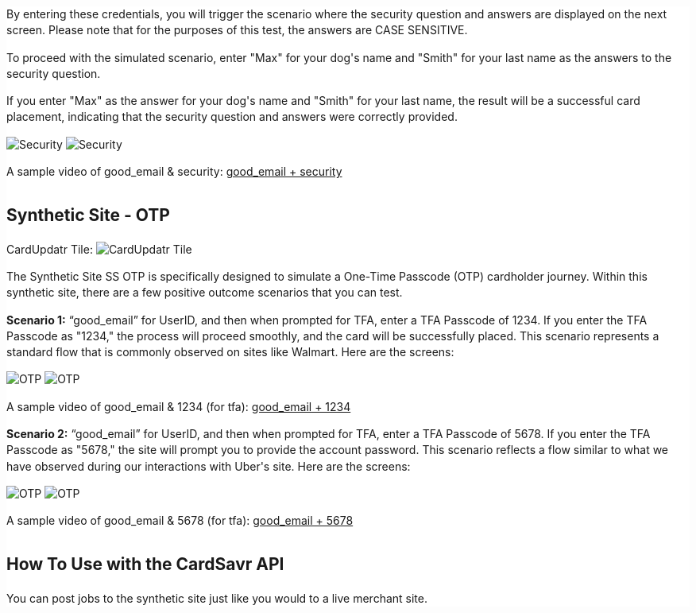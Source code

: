 By entering these credentials, you will trigger the scenario where the security question and answers are displayed on the next screen. Please note that for the purposes of this test, the answers are CASE SENSITIVE.

To proceed with the simulated scenario, enter "Max" for your dog's name and "Smith" for your last name as the answers to the security question.

If you enter "Max" as the answer for your dog's name and "Smith" for your last name, the result will be a successful card placement, indicating that the security question and answers were correctly provided.

![Security](/images/SS-Standard-Logon-Security-1.png) 
![Security](/images/SS-Standard-Logon-Security-2.png) 

A sample video of good_email & security:  [good_email + security](https://1drv.ms/v/s!ArSB8eMcy-NPjLsqAmEdZqegs43Lcw?e=9Bbckp)

## Synthetic Site - OTP
CardUpdatr Tile:
![CardUpdatr Tile](/images/synthetic-site-tile.png) 

The Synthetic Site SS OTP is specifically designed to simulate a One-Time Passcode (OTP) cardholder journey. Within this synthetic site, there are a few positive outcome scenarios that you can test.

**Scenario 1:** “good_email” for UserID, and then when prompted for TFA, enter a TFA Passcode of 1234. If you enter the TFA Passcode as "1234," the process will proceed smoothly, and the card will be successfully placed. This scenario represents a standard flow that is commonly observed on sites like Walmart.
Here are the screens:

![OTP](/images/SS-OTP-1.png) 
![OTP](/images/SS-OTP-2.png) 

A sample video of good_email & 1234 (for tfa): [good_email + 1234](https://1drv.ms/v/s!ArSB8eMcy-NPjLso7LwOAPjX7NfUKQ?e=JlRzt1)

**Scenario 2:** “good_email” for UserID, and then when prompted for TFA, enter a TFA Passcode of 5678. If you enter the TFA Passcode as "5678," the site will prompt you to provide the account password. This scenario reflects a flow similar to what we have observed during our interactions with Uber's site.
Here are the screens:

![OTP](/images/SS-OTP-Password-1.png) 
![OTP](/images/SS-OTP-Password-2.png) 

A sample video of good_email & 5678 (for tfa): [good_email + 5678](https://1drv.ms/v/s!ArSB8eMcy-NPjLsmtE22gQNbwJykQA?e=CJoHVK)

## How To Use with the CardSavr API
You can post jobs to the synthetic site just like you would to a live merchant site.
